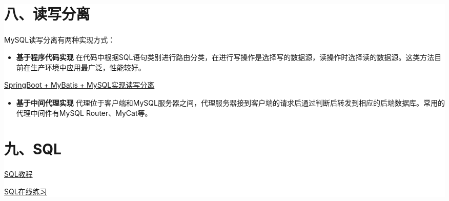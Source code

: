 # 八、读写分离

MySQL读写分离有两种实现方式：

- **基于程序代码实现**
在代码中根据SQL语句类别进行路由分类，在进行写操作是选择写的数据源，读操作时选择读的数据源。这类方法目前在生产环境中应用最广泛，性能较好。

[SpringBoot + MyBatis + MySQL实现读写分离](https://www.cnblogs.com/wuyoucao/p/10965903.html)

- **基于中间代理实现**
代理位于客户端和MySQL服务器之间，代理服务器接到客户端的请求后通过判断后转发到相应的后端数据库。常用的代理中间件有MySQL Router、MyCat等。

# 九、SQL

[SQL教程](https://www.w3school.com.cn/sql/index.asp)

[SQL在线练习](https://sqlzoo.net/)

